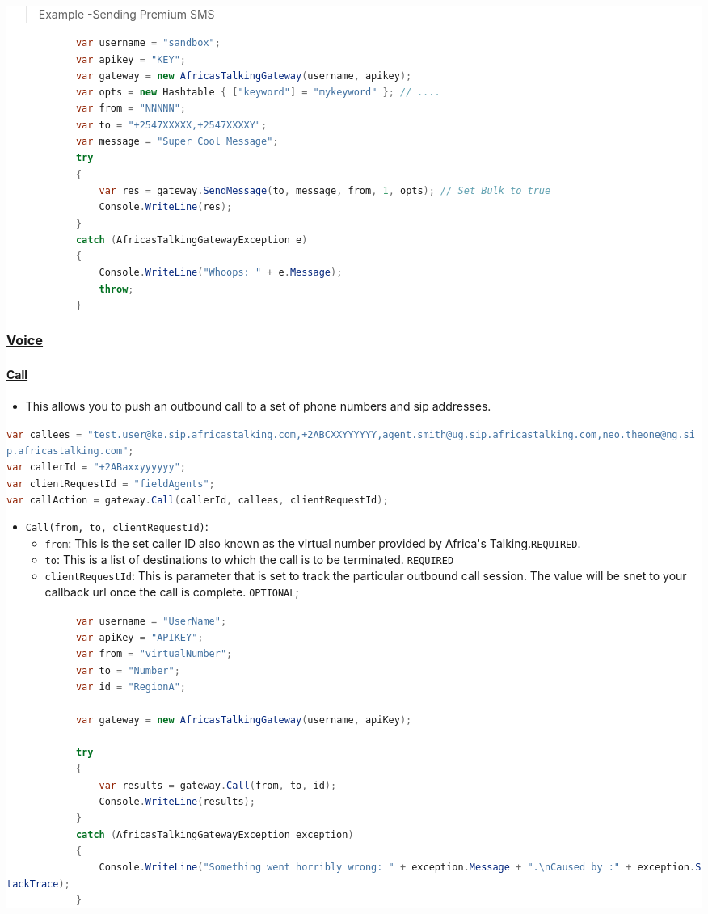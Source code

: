 > Example -Sending Premium SMS

```c#
            var username = "sandbox";
            var apikey = "KEY";
            var gateway = new AfricasTalkingGateway(username, apikey);
            var opts = new Hashtable { ["keyword"] = "mykeyword" }; // ....
            var from = "NNNNN";
            var to = "+2547XXXXX,+2547XXXXY";
            var message = "Super Cool Message";
            try
            {
                var res = gateway.SendMessage(to, message, from, 1, opts); // Set Bulk to true
                Console.WriteLine(res);
            }
            catch (AfricasTalkingGatewayException e)
            {
                Console.WriteLine("Whoops: " + e.Message);
                throw;
            }
```


### [Voice](http://docs.africastalking.com/voice)  
#### [Call](http://docs.africastalking.com/voice/call) 
- This allows you to push an outbound call to a set of phone numbers and sip addresses.
```csharp 
var callees = "test.user@ke.sip.africastalking.com,+2ABCXXYYYYYY,agent.smith@ug.sip.africastalking.com,neo.theone@ng.sip.africastalking.com";
var callerId = "+2ABaxxyyyyyy";
var clientRequestId = "fieldAgents";
var callAction = gateway.Call(callerId, callees, clientRequestId); 
``` 
- `Call(from, to, clientRequestId)`: 
    - `from`: This is the set caller ID also known as the virtual number provided by Africa's Talking.`REQUIRED`. 
    - `to`: This is a list of destinations to which the call is to be terminated. `REQUIRED`
    -  `clientRequestId`: This is parameter that is set to track the particular outbound call session. The value will be snet to your callback url once the call is complete. `OPTIONAL`; 
```csharp  
            var username = "UserName";
            var apiKey = "APIKEY";
            var from = "virtualNumber";
            var to = "Number";
            var id = "RegionA";

            var gateway = new AfricasTalkingGateway(username, apiKey);

            try
            {
                var results = gateway.Call(from, to, id);
                Console.WriteLine(results);
            }
            catch (AfricasTalkingGatewayException exception)
            {
                Console.WriteLine("Something went horribly wrong: " + exception.Message + ".\nCaused by :" + exception.StackTrace);
            }
```
